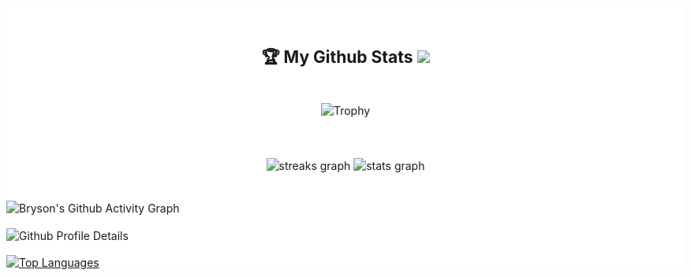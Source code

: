 <br>
<div align="center">
  <h2> <strong> 🏆 My Github Stats </strong> <img src="./assets/borderseparator.gif"/></h2><br>
  <img src="https://github-profile-trophy.vercel.app/?username=kiprutobrysonn&theme=radical&no-frame=true&no-bg=true&row=1&column=7" width="100%" alt="Trophy" align="middle" /> <br><h2></h2><br>
  <img src="https://streak-stats.demolab.com?user=kiprutobrysonn&theme=radical" height="150" alt="streaks graph" />
  <img src="https://github-readme-stats.vercel.app/api?username=kiprutobrysonn&theme=radical&show_icons=true&count_private=true" height="150" alt="stats graph" />
</div> <br>

![Bryson's  Github Activity Graph](https://github-readme-activity-graph.cyclic.app/graph?username=kiprutobrysonn&custom_title=Bryson's%20GitHub%20Activity%20Graph&bg_color=141321&color=A9FEF7&line=626069&point=F8D847&area_color=FE428E&title_color=FE428E&area=true)




![Github Profile Details](https://github-profile-summary-cards.vercel.app/api/cards/profile-details?username=kiprutobrysonn&theme=github_dark) 


<a href="https://github.com/kiprutobrysonn" align="left"><img src="https://github-readme-stats.vercel.app/api/top-langs/?username=kiprutobrysonn&langs_count=10&title_color=ffffff&text_color=ffffff&icon_color=3382ed&bg_color=000000&hide_border=true&locale=en&custom_title=Top%20%Languages" alt="Top Languages" /></a>


